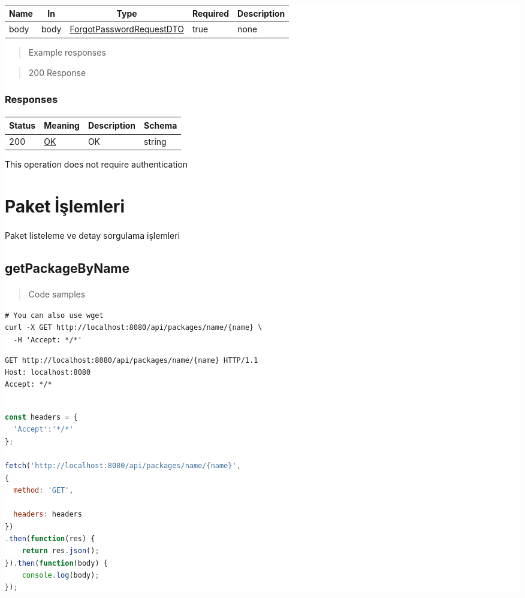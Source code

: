 |Name|In|Type|Required|Description|
|---|---|---|---|---|
|body|body|[ForgotPasswordRequestDTO](#schemaforgotpasswordrequestdto)|true|none|

> Example responses

> 200 Response

<h3 id="forgotpassword-responses">Responses</h3>

|Status|Meaning|Description|Schema|
|---|---|---|---|
|200|[OK](https://tools.ietf.org/html/rfc7231#section-6.3.1)|OK|string|

<aside class="success">
This operation does not require authentication
</aside>

<h1 id="kotam-aom-api-dok-mantasyonu-paket-i-lemleri">Paket İşlemleri</h1>

Paket listeleme ve detay sorgulama işlemleri

## getPackageByName

<a id="opIdgetPackageByName"></a>

> Code samples

```shell
# You can also use wget
curl -X GET http://localhost:8080/api/packages/name/{name} \
  -H 'Accept: */*'

```

```http
GET http://localhost:8080/api/packages/name/{name} HTTP/1.1
Host: localhost:8080
Accept: */*

```

```javascript

const headers = {
  'Accept':'*/*'
};

fetch('http://localhost:8080/api/packages/name/{name}',
{
  method: 'GET',

  headers: headers
})
.then(function(res) {
    return res.json();
}).then(function(body) {
    console.log(body);
});

```
